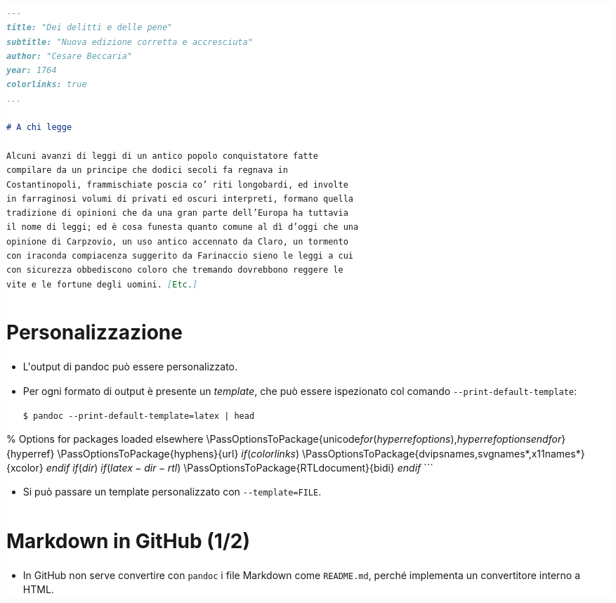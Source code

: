 ```markdown
---
title: "Dei delitti e delle pene"
subtitle: "Nuova edizione corretta e accresciuta"
author: "Cesare Beccaria"
year: 1764
colorlinks: true
...

# A chi legge

Alcuni avanzi di leggi di un antico popolo conquistatore fatte
compilare da un principe che dodici secoli fa regnava in
Costantinopoli, frammischiate poscia co’ riti longobardi, ed involte
in farraginosi volumi di privati ed oscuri interpreti, formano quella
tradizione di opinioni che da una gran parte dell’Europa ha tuttavia
il nome di leggi; ed è cosa funesta quanto comune al dì d’oggi che una
opinione di Carpzovio, un uso antico accennato da Claro, un tormento
con iraconda compiacenza suggerito da Farinaccio sieno le leggi a cui
con sicurezza obbediscono coloro che tremando dovrebbono reggere le
vite e le fortune degli uomini. [Etc.]
```

# Personalizzazione

-   L'output di pandoc può essere personalizzato.

-   Per ogni formato di output è presente un *template*, che può essere ispezionato col comando `--print-default-template`:

    ```text
    $ pandoc --print-default-template=latex | head
% Options for packages loaded elsewhere
\PassOptionsToPackage{unicode$for(hyperrefoptions)$,$hyperrefoptions$$endfor$}{hyperref}
\PassOptionsToPackage{hyphens}{url}
$if(colorlinks)$
\PassOptionsToPackage{dvipsnames,svgnames*,x11names*}{xcolor}
$endif$
$if(dir)$
$if(latex-dir-rtl)$
\PassOptionsToPackage{RTLdocument}{bidi}
$endif$
    ```

-   Si può passare un template personalizzato con `--template=FILE`.


# Markdown in GitHub (1/2)

-   In GitHub non serve convertire con `pandoc` i file Markdown come `README.md`, perché implementa un convertitore interno a HTML.
